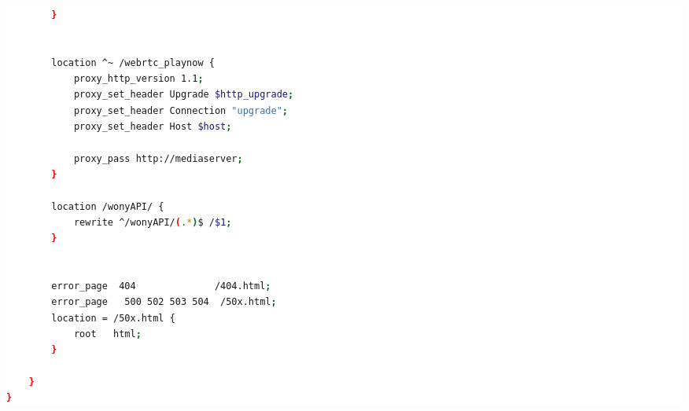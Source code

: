 ```bash
		}

		
		location ^~ /webrtc_playnow {
			proxy_http_version 1.1;
			proxy_set_header Upgrade $http_upgrade;
			proxy_set_header Connection "upgrade";
			proxy_set_header Host $host;
			
			proxy_pass http://mediaserver;
		}

		location /wonyAPI/ {
			rewrite ^/wonyAPI/(.*)$ /$1;
		}

    
        error_page  404              /404.html;
        error_page   500 502 503 504  /50x.html;
        location = /50x.html {
            root   html;
        }
	
    }
}

```

